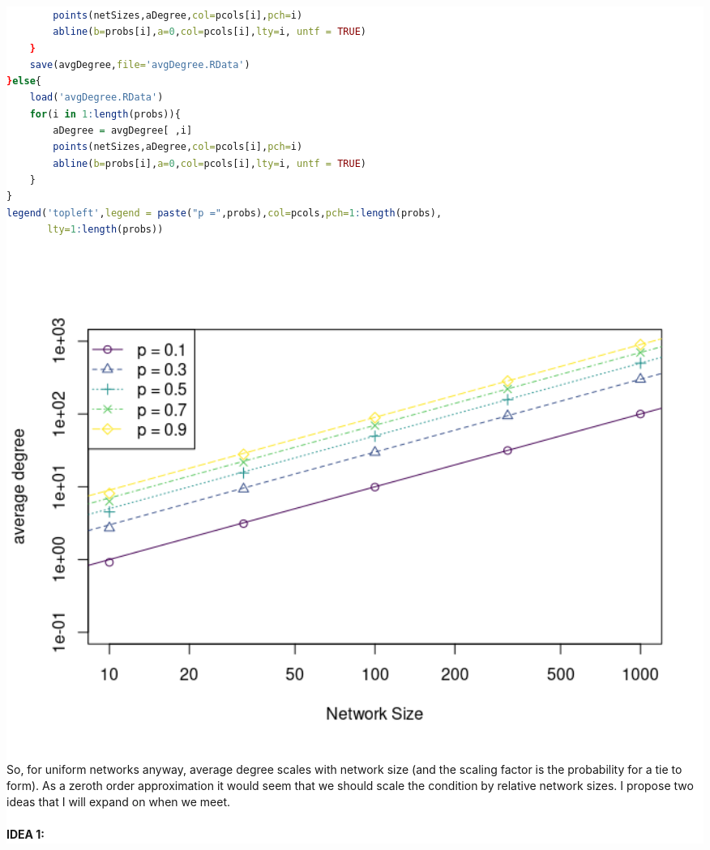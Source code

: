 ``` r
        points(netSizes,aDegree,col=pcols[i],pch=i)
        abline(b=probs[i],a=0,col=pcols[i],lty=i, untf = TRUE)
    }
    save(avgDegree,file='avgDegree.RData')
}else{
    load('avgDegree.RData')
    for(i in 1:length(probs)){
        aDegree = avgDegree[ ,i] 
        points(netSizes,aDegree,col=pcols[i],pch=i)
        abline(b=probs[i],a=0,col=pcols[i],lty=i, untf = TRUE)
    }
}
legend('topleft',legend = paste("p =",probs),col=pcols,pch=1:length(probs),
       lty=1:length(probs))
```

<img src="man/figures/README-average-degree-scaling-1.png" width="100%" />

So, for uniform networks anyway, average degree scales with network size
(and the scaling factor is the probability for a tie to form). As a
zeroth order approximation it would seem that we should scale the
condition by relative network sizes. I propose two ideas that I will
expand on when we meet.

#### IDEA 1:

  
![&#10;\\frac{\\texttt{mean}(\\texttt{degree}(X))}{\\texttt{nrow}(X)} \>
\\frac{\\texttt{mean}(\\texttt{degree}(M))}{\\texttt{nrow}(M)}&#10;](https://latex.codecogs.com/png.latex?%0A%5Cfrac%7B%5Ctexttt%7Bmean%7D%28%5Ctexttt%7Bdegree%7D%28X%29%29%7D%7B%5Ctexttt%7Bnrow%7D%28X%29%7D%20%3E%20%5Cfrac%7B%5Ctexttt%7Bmean%7D%28%5Ctexttt%7Bdegree%7D%28M%29%29%7D%7B%5Ctexttt%7Bnrow%7D%28M%29%7D%0A
"
\\frac{\\texttt{mean}(\\texttt{degree}(X))}{\\texttt{nrow}(X)} \> \\frac{\\texttt{mean}(\\texttt{degree}(M))}{\\texttt{nrow}(M)}
")  

